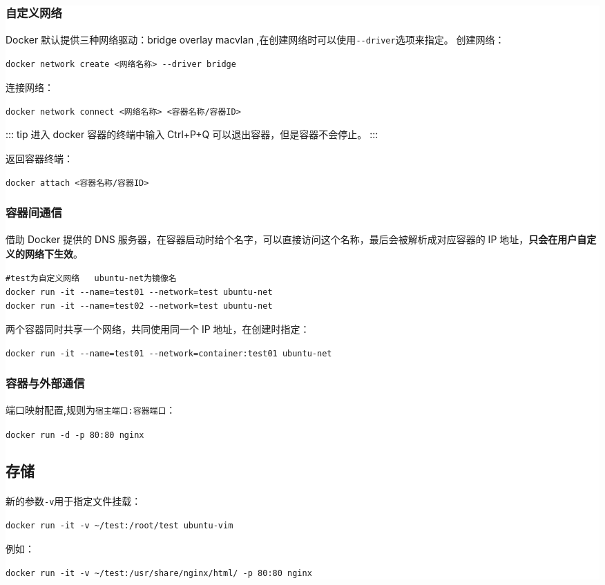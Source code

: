 ### 自定义网络

Docker 默认提供三种网络驱动：bridge overlay macvlan ,在创建网络时可以使用`--driver`选项来指定。
创建网络：

```shell
docker network create <网络名称> --driver bridge
```

连接网络：

```shell
docker network connect <网络名称> <容器名称/容器ID>
```

::: tip
进入 docker 容器的终端中输入 Ctrl+P+Q 可以退出容器，但是容器不会停止。
:::

返回容器终端：

```shell
docker attach <容器名称/容器ID>
```

### 容器间通信

借助 Docker 提供的 DNS 服务器，在容器启动时给个名字，可以直接访问这个名称，最后会被解析成对应容器的 IP 地址，**只会在用户自定义的网络下生效**。

```shell
#test为自定义网络   ubuntu-net为镜像名
docker run -it --name=test01 --network=test ubuntu-net
docker run -it --name=test02 --network=test ubuntu-net
```

两个容器同时共享一个网络，共同使用同一个 IP 地址，在创建时指定：

```shell
docker run -it --name=test01 --network=container:test01 ubuntu-net
```

### 容器与外部通信

端口映射配置,规则为`宿主端口:容器端口`：

```shell
docker run -d -p 80:80 nginx
```

## 存储

新的参数`-v`用于指定文件挂载：

```shell
docker run -it -v ~/test:/root/test ubuntu-vim
```

例如：

```shell
docker run -it -v ~/test:/usr/share/nginx/html/ -p 80:80 nginx
```
